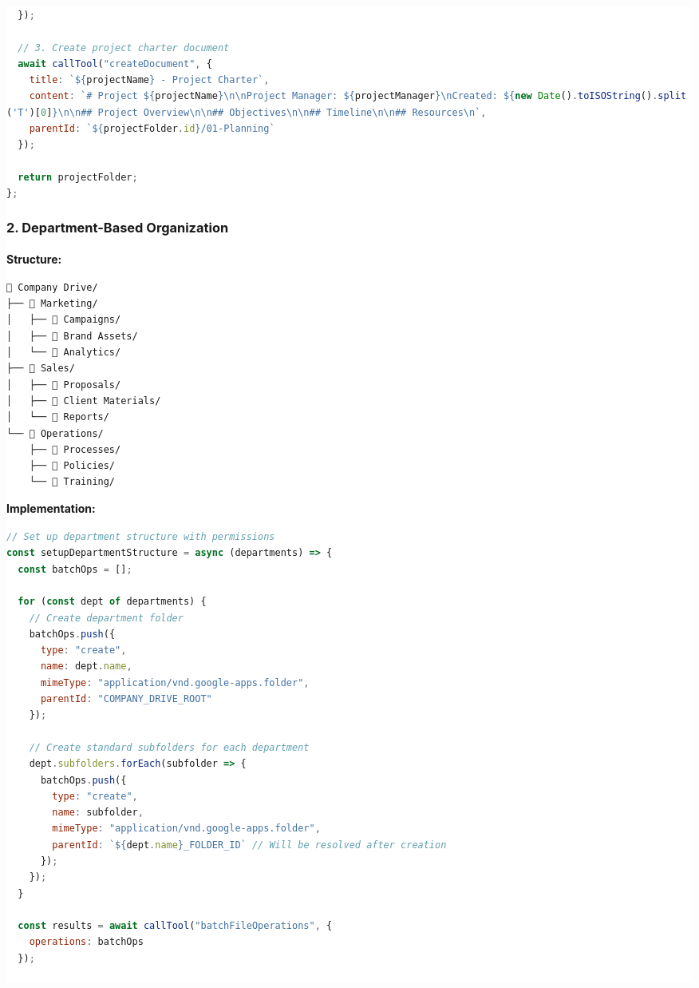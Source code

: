 ```javascript
  });
  
  // 3. Create project charter document
  await callTool("createDocument", {
    title: `${projectName} - Project Charter`,
    content: `# Project ${projectName}\n\nProject Manager: ${projectManager}\nCreated: ${new Date().toISOString().split('T')[0]}\n\n## Project Overview\n\n## Objectives\n\n## Timeline\n\n## Resources\n`,
    parentId: `${projectFolder.id}/01-Planning`
  });
  
  return projectFolder;
};
```

### 2. Department-Based Organization

**Structure:**
```
🏢 Company Drive/
├── 📁 Marketing/
│   ├── 📁 Campaigns/
│   ├── 📁 Brand Assets/
│   └── 📁 Analytics/
├── 📁 Sales/
│   ├── 📁 Proposals/
│   ├── 📁 Client Materials/
│   └── 📁 Reports/
└── 📁 Operations/
    ├── 📁 Processes/
    ├── 📁 Policies/
    └── 📁 Training/
```

**Implementation:**

```javascript
// Set up department structure with permissions
const setupDepartmentStructure = async (departments) => {
  const batchOps = [];
  
  for (const dept of departments) {
    // Create department folder
    batchOps.push({
      type: "create",
      name: dept.name,
      mimeType: "application/vnd.google-apps.folder",
      parentId: "COMPANY_DRIVE_ROOT"
    });
    
    // Create standard subfolders for each department
    dept.subfolders.forEach(subfolder => {
      batchOps.push({
        type: "create",
        name: subfolder,
        mimeType: "application/vnd.google-apps.folder",
        parentId: `${dept.name}_FOLDER_ID` // Will be resolved after creation
      });
    });
  }
  
  const results = await callTool("batchFileOperations", {
    operations: batchOps
  });
  
```